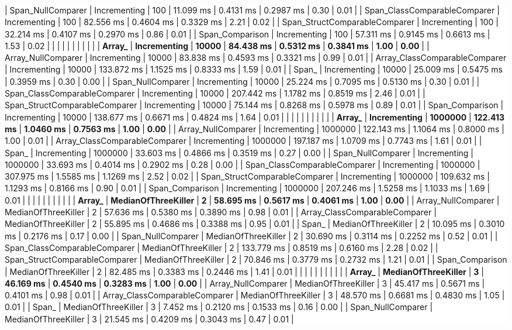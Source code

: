 |             Span_NullComparer |         Incrementing |     100 |  11.099 ms |  0.4131 ms | 0.2987 ms |   0.30 |     0.01 |
|  Span_ClassComparableComparer |         Incrementing |     100 |  82.556 ms |  0.4604 ms | 0.3329 ms |   2.21 |     0.02 |
| Span_StructComparableComparer |         Incrementing |     100 |  32.214 ms |  0.4107 ms | 0.2970 ms |   0.86 |     0.01 |
|               Span_Comparison |         Incrementing |     100 |  57.311 ms |  0.9145 ms | 0.6613 ms |   1.53 |     0.02 |
|                               |                      |         |            |            |           |        |          |
|                        **Array_** |         **Incrementing** |   **10000** |  **84.438 ms** |  **0.5312 ms** | **0.3841 ms** |   **1.00** |     **0.00** |
|            Array_NullComparer |         Incrementing |   10000 |  83.838 ms |  0.4593 ms | 0.3321 ms |   0.99 |     0.01 |
| Array_ClassComparableComparer |         Incrementing |   10000 | 133.872 ms |  1.1525 ms | 0.8333 ms |   1.59 |     0.01 |
|                         Span_ |         Incrementing |   10000 |  25.009 ms |  0.5475 ms | 0.3959 ms |   0.30 |     0.00 |
|             Span_NullComparer |         Incrementing |   10000 |  25.224 ms |  0.7095 ms | 0.5130 ms |   0.30 |     0.01 |
|  Span_ClassComparableComparer |         Incrementing |   10000 | 207.442 ms |  1.1782 ms | 0.8519 ms |   2.46 |     0.01 |
| Span_StructComparableComparer |         Incrementing |   10000 |  75.144 ms |  0.8268 ms | 0.5978 ms |   0.89 |     0.01 |
|               Span_Comparison |         Incrementing |   10000 | 138.677 ms |  0.6671 ms | 0.4824 ms |   1.64 |     0.01 |
|                               |                      |         |            |            |           |        |          |
|                        **Array_** |         **Incrementing** | **1000000** | **122.413 ms** |  **1.0460 ms** | **0.7563 ms** |   **1.00** |     **0.00** |
|            Array_NullComparer |         Incrementing | 1000000 | 122.143 ms |  1.1064 ms | 0.8000 ms |   1.00 |     0.01 |
| Array_ClassComparableComparer |         Incrementing | 1000000 | 197.187 ms |  1.0709 ms | 0.7743 ms |   1.61 |     0.01 |
|                         Span_ |         Incrementing | 1000000 |  33.603 ms |  0.4866 ms | 0.3519 ms |   0.27 |     0.00 |
|             Span_NullComparer |         Incrementing | 1000000 |  33.693 ms |  0.4014 ms | 0.2902 ms |   0.28 |     0.00 |
|  Span_ClassComparableComparer |         Incrementing | 1000000 | 307.975 ms |  1.5585 ms | 1.1269 ms |   2.52 |     0.02 |
| Span_StructComparableComparer |         Incrementing | 1000000 | 109.632 ms |  1.1293 ms | 0.8166 ms |   0.90 |     0.01 |
|               Span_Comparison |         Incrementing | 1000000 | 207.246 ms |  1.5258 ms | 1.1033 ms |   1.69 |     0.01 |
|                               |                      |         |            |            |           |        |          |
|                        **Array_** |  **MedianOfThreeKiller** |       **2** |  **58.695 ms** |  **0.5617 ms** | **0.4061 ms** |   **1.00** |     **0.00** |
|            Array_NullComparer |  MedianOfThreeKiller |       2 |  57.636 ms |  0.5380 ms | 0.3890 ms |   0.98 |     0.01 |
| Array_ClassComparableComparer |  MedianOfThreeKiller |       2 |  55.895 ms |  0.4686 ms | 0.3388 ms |   0.95 |     0.01 |
|                         Span_ |  MedianOfThreeKiller |       2 |  10.095 ms |  0.3010 ms | 0.2176 ms |   0.17 |     0.00 |
|             Span_NullComparer |  MedianOfThreeKiller |       2 |  30.690 ms |  0.3114 ms | 0.2252 ms |   0.52 |     0.01 |
|  Span_ClassComparableComparer |  MedianOfThreeKiller |       2 | 133.779 ms |  0.8519 ms | 0.6160 ms |   2.28 |     0.02 |
| Span_StructComparableComparer |  MedianOfThreeKiller |       2 |  70.846 ms |  0.3779 ms | 0.2732 ms |   1.21 |     0.01 |
|               Span_Comparison |  MedianOfThreeKiller |       2 |  82.485 ms |  0.3383 ms | 0.2446 ms |   1.41 |     0.01 |
|                               |                      |         |            |            |           |        |          |
|                        **Array_** |  **MedianOfThreeKiller** |       **3** |  **46.169 ms** |  **0.4540 ms** | **0.3283 ms** |   **1.00** |     **0.00** |
|            Array_NullComparer |  MedianOfThreeKiller |       3 |  45.417 ms |  0.5671 ms | 0.4101 ms |   0.98 |     0.01 |
| Array_ClassComparableComparer |  MedianOfThreeKiller |       3 |  48.570 ms |  0.6681 ms | 0.4830 ms |   1.05 |     0.01 |
|                         Span_ |  MedianOfThreeKiller |       3 |   7.452 ms |  0.2120 ms | 0.1533 ms |   0.16 |     0.00 |
|             Span_NullComparer |  MedianOfThreeKiller |       3 |  21.545 ms |  0.4209 ms | 0.3043 ms |   0.47 |     0.01 |
